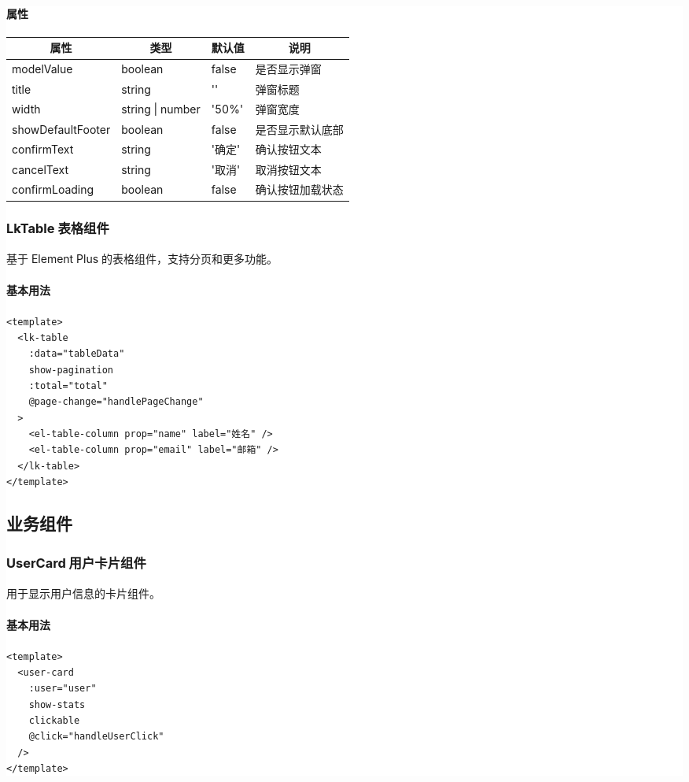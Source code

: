 #### 属性

| 属性 | 类型 | 默认值 | 说明 |
|------|------|--------|------|
| modelValue | boolean | false | 是否显示弹窗 |
| title | string | '' | 弹窗标题 |
| width | string \| number | '50%' | 弹窗宽度 |
| showDefaultFooter | boolean | false | 是否显示默认底部 |
| confirmText | string | '确定' | 确认按钮文本 |
| cancelText | string | '取消' | 取消按钮文本 |
| confirmLoading | boolean | false | 确认按钮加载状态 |

### LkTable 表格组件

基于 Element Plus 的表格组件，支持分页和更多功能。

#### 基本用法

```vue
<template>
  <lk-table
    :data="tableData"
    show-pagination
    :total="total"
    @page-change="handlePageChange"
  >
    <el-table-column prop="name" label="姓名" />
    <el-table-column prop="email" label="邮箱" />
  </lk-table>
</template>
```

## 业务组件

### UserCard 用户卡片组件

用于显示用户信息的卡片组件。

#### 基本用法

```vue
<template>
  <user-card
    :user="user"
    show-stats
    clickable
    @click="handleUserClick"
  />
</template>
```
